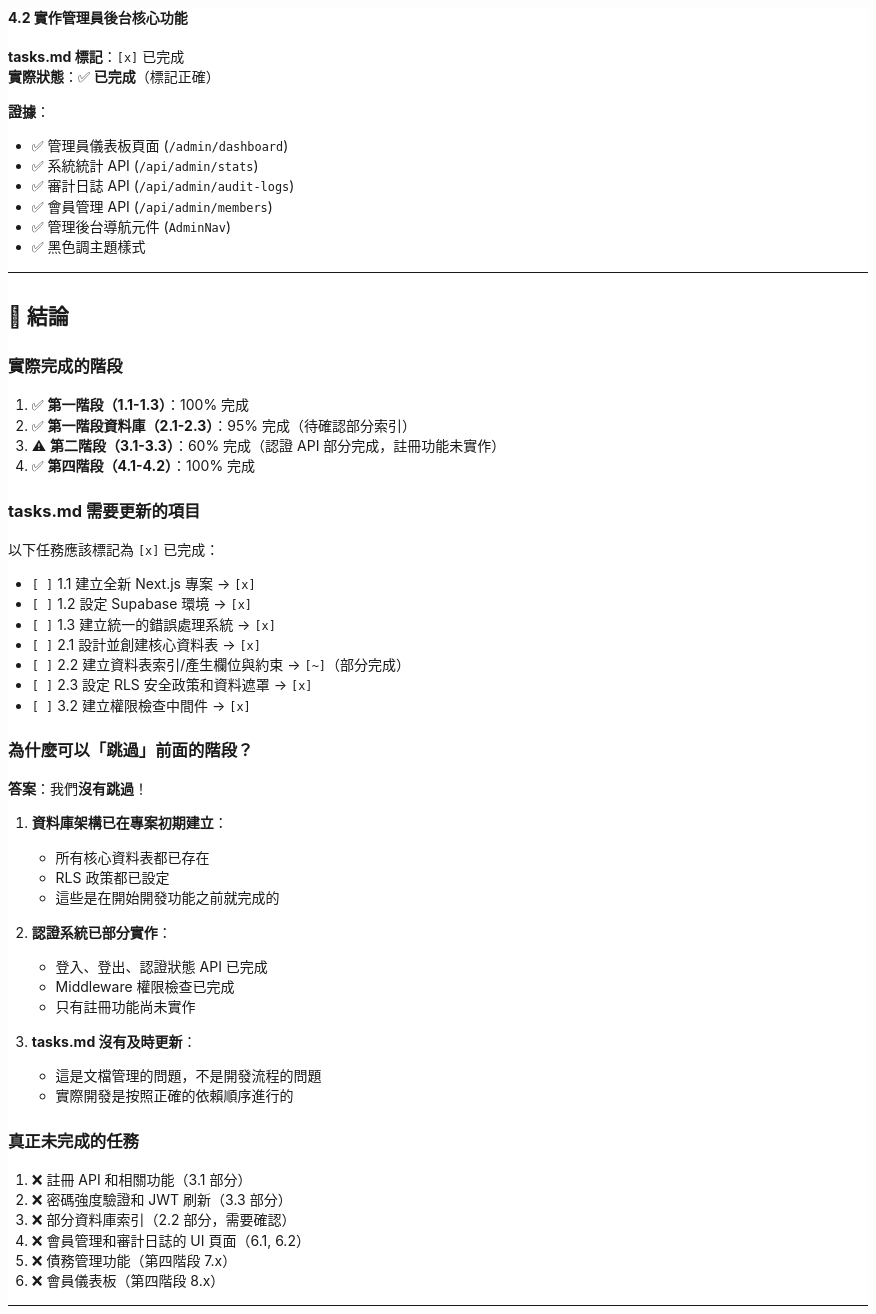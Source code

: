 #### 4.2 實作管理員後台核心功能
**tasks.md 標記**：`[x]` 已完成  
**實際狀態**：✅ **已完成**（標記正確）

**證據**：
- ✅ 管理員儀表板頁面 (`/admin/dashboard`)
- ✅ 系統統計 API (`/api/admin/stats`)
- ✅ 審計日誌 API (`/api/admin/audit-logs`)
- ✅ 會員管理 API (`/api/admin/members`)
- ✅ 管理後台導航元件 (`AdminNav`)
- ✅ 黑色調主題樣式

---

## 🎯 結論

### 實際完成的階段
1. ✅ **第一階段（1.1-1.3）**：100% 完成
2. ✅ **第一階段資料庫（2.1-2.3）**：95% 完成（待確認部分索引）
3. ⚠️ **第二階段（3.1-3.3）**：60% 完成（認證 API 部分完成，註冊功能未實作）
4. ✅ **第四階段（4.1-4.2）**：100% 完成

### tasks.md 需要更新的項目
以下任務應該標記為 `[x]` 已完成：
- `[ ]` 1.1 建立全新 Next.js 專案 → `[x]`
- `[ ]` 1.2 設定 Supabase 環境 → `[x]`
- `[ ]` 1.3 建立統一的錯誤處理系統 → `[x]`
- `[ ]` 2.1 設計並創建核心資料表 → `[x]`
- `[ ]` 2.2 建立資料表索引/產生欄位與約束 → `[~]`（部分完成）
- `[ ]` 2.3 設定 RLS 安全政策和資料遮罩 → `[x]`
- `[ ]` 3.2 建立權限檢查中間件 → `[x]`

### 為什麼可以「跳過」前面的階段？
**答案**：我們**沒有跳過**！

1. **資料庫架構已在專案初期建立**：
   - 所有核心資料表都已存在
   - RLS 政策都已設定
   - 這些是在開始開發功能之前就完成的

2. **認證系統已部分實作**：
   - 登入、登出、認證狀態 API 已完成
   - Middleware 權限檢查已完成
   - 只有註冊功能尚未實作

3. **tasks.md 沒有及時更新**：
   - 這是文檔管理的問題，不是開發流程的問題
   - 實際開發是按照正確的依賴順序進行的

### 真正未完成的任務
1. ❌ 註冊 API 和相關功能（3.1 部分）
2. ❌ 密碼強度驗證和 JWT 刷新（3.3 部分）
3. ❌ 部分資料庫索引（2.2 部分，需要確認）
4. ❌ 會員管理和審計日誌的 UI 頁面（6.1, 6.2）
5. ❌ 債務管理功能（第四階段 7.x）
6. ❌ 會員儀表板（第四階段 8.x）

---